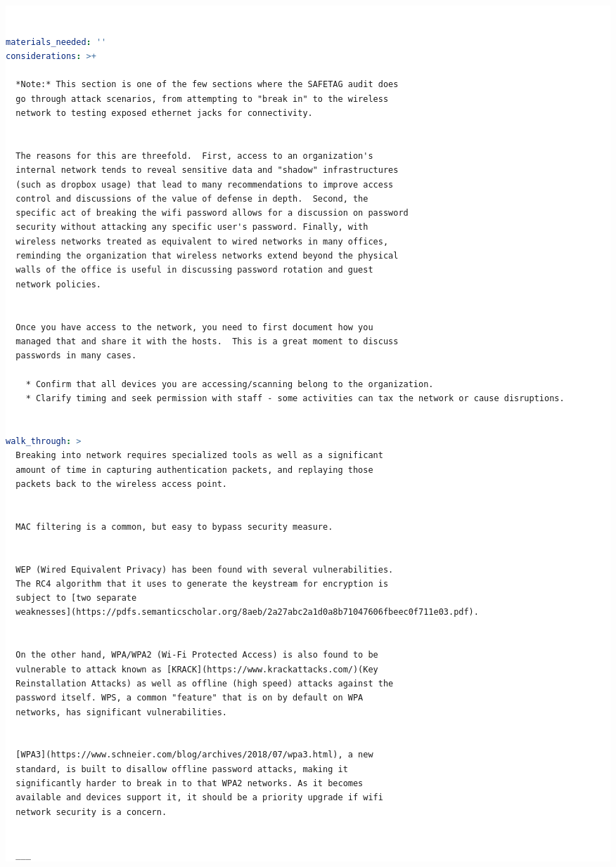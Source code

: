 ```yaml


materials_needed: ''
considerations: >+

  *Note:* This section is one of the few sections where the SAFETAG audit does
  go through attack scenarios, from attempting to "break in" to the wireless
  network to testing exposed ethernet jacks for connectivity.


  The reasons for this are threefold.  First, access to an organization's
  internal network tends to reveal sensitive data and "shadow" infrastructures
  (such as dropbox usage) that lead to many recommendations to improve access
  control and discussions of the value of defense in depth.  Second, the
  specific act of breaking the wifi password allows for a discussion on password
  security without attacking any specific user's password. Finally, with
  wireless networks treated as equivalent to wired networks in many offices,
  reminding the organization that wireless networks extend beyond the physical
  walls of the office is useful in discussing password rotation and guest
  network policies.


  Once you have access to the network, you need to first document how you
  managed that and share it with the hosts.  This is a great moment to discuss
  passwords in many cases.

    * Confirm that all devices you are accessing/scanning belong to the organization.
    * Clarify timing and seek permission with staff - some activities can tax the network or cause disruptions.


walk_through: >
  Breaking into network requires specialized tools as well as a significant
  amount of time in capturing authentication packets, and replaying those
  packets back to the wireless access point.


  MAC filtering is a common, but easy to bypass security measure.


  WEP (Wired Equivalent Privacy) has been found with several vulnerabilities.
  The RC4 algorithm that it uses to generate the keystream for encryption is
  subject to [two separate
  weaknesses](https://pdfs.semanticscholar.org/8aeb/2a27abc2a1d0a8b71047606fbeec0f711e03.pdf).


  On the other hand, WPA/WPA2 (Wi-Fi Protected Access) is also found to be
  vulnerable to attack known as [KRACK](https://www.krackattacks.com/)(Key
  Reinstallation Attacks) as well as offline (high speed) attacks against the
  password itself. WPS, a common "feature" that is on by default on WPA
  networks, has significant vulnerabilities.


  [WPA3](https://www.schneier.com/blog/archives/2018/07/wpa3.html), a new
  standard, is built to disallow offline password attacks, making it
  significantly harder to break in to that WPA2 networks. As it becomes
  available and devices support it, it should be a priority upgrade if wifi
  network security is a concern.


  ___


```